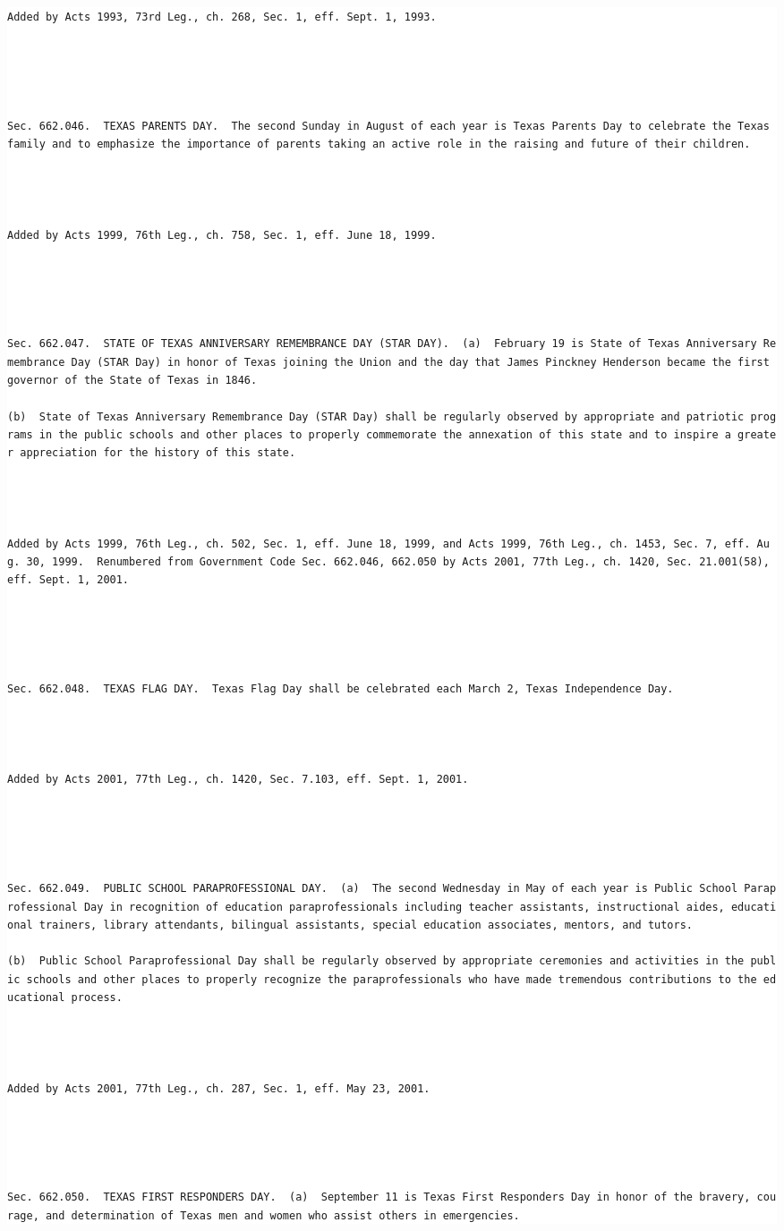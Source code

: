     
    
    Added by Acts 1993, 73rd Leg., ch. 268, Sec. 1, eff. Sept. 1, 1993.
    
    
    
    
    
    Sec. 662.046.  TEXAS PARENTS DAY.  The second Sunday in August of each year is Texas Parents Day to celebrate the Texas family and to emphasize the importance of parents taking an active role in the raising and future of their children.
    
    
    
    
    Added by Acts 1999, 76th Leg., ch. 758, Sec. 1, eff. June 18, 1999.
    
    
    
    
    
    Sec. 662.047.  STATE OF TEXAS ANNIVERSARY REMEMBRANCE DAY (STAR DAY).  (a)  February 19 is State of Texas Anniversary Remembrance Day (STAR Day) in honor of Texas joining the Union and the day that James Pinckney Henderson became the first governor of the State of Texas in 1846.
    
    (b)  State of Texas Anniversary Remembrance Day (STAR Day) shall be regularly observed by appropriate and patriotic programs in the public schools and other places to properly commemorate the annexation of this state and to inspire a greater appreciation for the history of this state.
    
    
    
    
    Added by Acts 1999, 76th Leg., ch. 502, Sec. 1, eff. June 18, 1999, and Acts 1999, 76th Leg., ch. 1453, Sec. 7, eff. Aug. 30, 1999.  Renumbered from Government Code Sec. 662.046, 662.050 by Acts 2001, 77th Leg., ch. 1420, Sec. 21.001(58), eff. Sept. 1, 2001.
    
    
    
    
    
    Sec. 662.048.  TEXAS FLAG DAY.  Texas Flag Day shall be celebrated each March 2, Texas Independence Day.
    
    
    
    
    Added by Acts 2001, 77th Leg., ch. 1420, Sec. 7.103, eff. Sept. 1, 2001.
    
    
    
    
    
    Sec. 662.049.  PUBLIC SCHOOL PARAPROFESSIONAL DAY.  (a)  The second Wednesday in May of each year is Public School Paraprofessional Day in recognition of education paraprofessionals including teacher assistants, instructional aides, educational trainers, library attendants, bilingual assistants, special education associates, mentors, and tutors.
    
    (b)  Public School Paraprofessional Day shall be regularly observed by appropriate ceremonies and activities in the public schools and other places to properly recognize the paraprofessionals who have made tremendous contributions to the educational process.
    
    
    
    
    Added by Acts 2001, 77th Leg., ch. 287, Sec. 1, eff. May 23, 2001.
    
    
    
    
    
    Sec. 662.050.  TEXAS FIRST RESPONDERS DAY.  (a)  September 11 is Texas First Responders Day in honor of the bravery, courage, and determination of Texas men and women who assist others in emergencies.
    